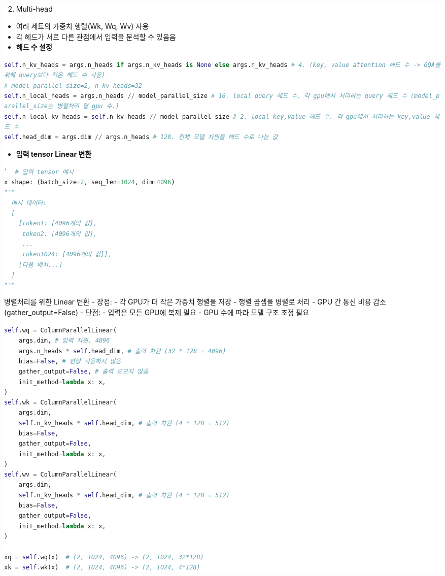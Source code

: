    ```python
   ```

2. Multi-head
  - 여러 세트의 가중치 행렬(Wk, Wq, Wv) 사용
  - 각 헤드가 서로 다른 관점에서 입력을 분석할 수 있음음
  - **헤드 수 설정**
  ```python
  self.n_kv_heads = args.n_heads if args.n_kv_heads is None else args.n_kv_heads # 4. (key, value attention 헤드 수 -> GQA를 위해 query보다 적은 헤드 수 사용)
# model_parallel_size=2, n_kv_heads=32
  self.n_local_heads = args.n_heads // model_parallel_size # 16. local query 헤드 수. 각 gpu에서 처리하는 query 헤드 수 (model_parallel_size는 병렬처리 할 gpu 수.)
  self.n_local_kv_heads = self.n_kv_heads // model_parallel_size # 2. local key,value 헤드 수. 각 gpu에서 처리하는 key,value 헤드 수
  self.head_dim = args.dim // args.n_heads # 128. 전체 모델 차원을 헤드 수로 나눈 값
  ```
  - **입력 tensor Linear 변환**
  ```python
`  # 입력 tensor 예시
  x shape: (batch_size=2, seq_len=1024, dim=4096)
  """
    예시 데이터:
    [
      [token1: [4096개의 값], 
       token2: [4096개의 값],
       ...
       token1024: [4096개의 값]],
      [다음 배치...]
    ]
  """
  ```
  병렬처리를 위한 Linear 변환
    - 장점:
      - 각 GPU가 더 작은 가중치 행렬을 저장
      - 행렬 곱셈을 병렬로 처리
      - GPU 간 통신 비용 감소 (gather_output=False)
    - 단점:
      - 입력은 모든 GPU에 복제 필요
      - GPU 수에 따라 모델 구조 조정 필요<br>
  ```python
  self.wq = ColumnParallelLinear(
      args.dim, # 입력 차원. 4096
      args.n_heads * self.head_dim, # 출력 차원 (32 * 128 = 4096)
      bias=False, # 편향 사용하지 않음
      gather_output=False, # 출력 모으지 않음
      init_method=lambda x: x,
  )
  self.wk = ColumnParallelLinear(
      args.dim,
      self.n_kv_heads * self.head_dim, # 출력 차원 (4 * 128 = 512)
      bias=False,
      gather_output=False,
      init_method=lambda x: x,
  )
  self.wv = ColumnParallelLinear(
      args.dim,
      self.n_kv_heads * self.head_dim, # 출력 차원 (4 * 128 = 512)
      bias=False,
      gather_output=False,
      init_method=lambda x: x,
  )

  xq = self.wq(x)  # (2, 1024, 4096) -> (2, 1024, 32*128)
  xk = self.wk(x)  # (2, 1024, 4096) -> (2, 1024, 4*128)
  ```